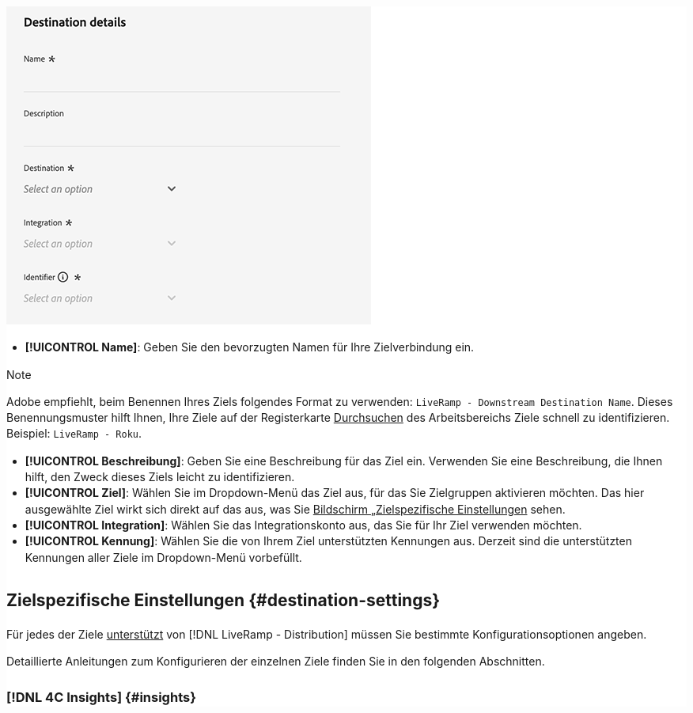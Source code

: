![Bild der Experience Platform-Benutzeroberfläche mit dem Bildschirm mit den Zieldetails.l](../../assets/catalog/advertising/liveramp-distribution/liveramp-distribution-destination-details.png)

* **[!UICONTROL Name]**: Geben Sie den bevorzugten Namen für Ihre Zielverbindung ein.

>[!NOTE]
>
>Adobe empfiehlt, beim Benennen Ihres Ziels folgendes Format zu verwenden: `LiveRamp - Downstream Destination Name`. Dieses Benennungsmuster hilft Ihnen, Ihre Ziele auf der Registerkarte [Durchsuchen](../../ui/destinations-workspace.md#browse) des Arbeitsbereichs Ziele schnell zu identifizieren.
><br>
>Beispiel: `LiveRamp - Roku`.

* **[!UICONTROL Beschreibung]**: Geben Sie eine Beschreibung für das Ziel ein. Verwenden Sie eine Beschreibung, die Ihnen hilft, den Zweck dieses Ziels leicht zu identifizieren.
* **[!UICONTROL Ziel]**: Wählen Sie im Dropdown-Menü das Ziel aus, für das Sie Zielgruppen aktivieren möchten. Das hier ausgewählte Ziel wirkt sich direkt auf das aus, was Sie [ Bildschirm „Zielspezifische Einstellungen](#destination-settings) sehen.
* **[!UICONTROL Integration]**: Wählen Sie das Integrationskonto aus, das Sie für Ihr Ziel verwenden möchten.
* **[!UICONTROL Kennung]**: Wählen Sie die von Ihrem Ziel unterstützten Kennungen aus. Derzeit sind die unterstützten Kennungen aller Ziele im Dropdown-Menü vorbefüllt.

## Zielspezifische Einstellungen {#destination-settings}

Für jedes der Ziele [unterstützt](#supported-destinations) von [!DNL LiveRamp - Distribution] müssen Sie bestimmte Konfigurationsoptionen angeben.

Detaillierte Anleitungen zum Konfigurieren der einzelnen Ziele finden Sie in den folgenden Abschnitten.

### [!DNL 4C Insights] {#insights}
